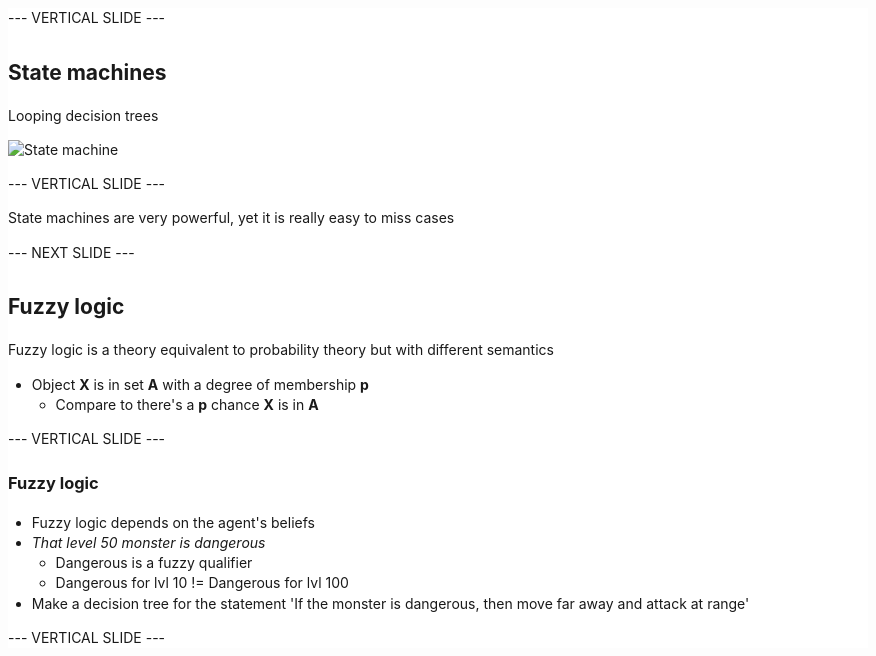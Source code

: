 --- VERTICAL SLIDE ---

## State machines

Looping decision trees

![State machine](https://www.cs.cmu.edu/~dst/Tekkotsu/Tutorial/images/statemachine1.png)

--- VERTICAL SLIDE ---

State machines are very powerful, yet it is really easy to miss cases

<video autoplay loop src="resources/15.ai/scripted_ai.mp4">
</video>

--- NEXT SLIDE ---

## Fuzzy logic

Fuzzy logic is a theory equivalent to probability theory but
with different semantics

* Object **X** is in set **A** with a degree of membership **p**
    - Compare to there's a **p** chance **X** is in **A**

--- VERTICAL SLIDE ---

### Fuzzy logic

* Fuzzy logic depends on the agent's beliefs
* *That level 50 monster is dangerous*
    - Dangerous is a fuzzy qualifier
    - Dangerous for lvl 10 != Dangerous for lvl 100
* Make a decision tree for the statement 'If the monster is dangerous, then move
far away and attack at range'

--- VERTICAL SLIDE ---
